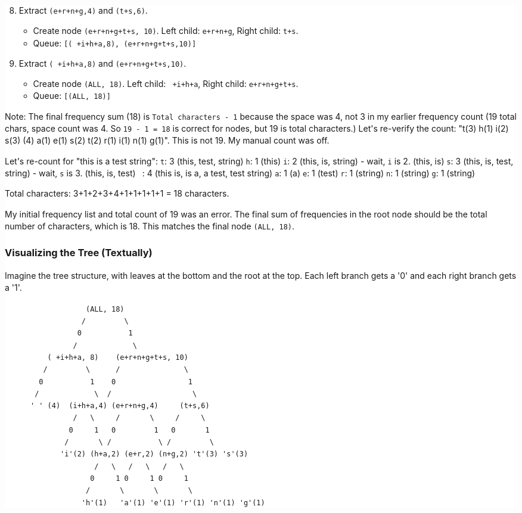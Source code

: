 8.  Extract `(e+r+n+g,4)` and `(t+s,6)`.
    *   Create node `(e+r+n+g+t+s, 10)`. Left child: `e+r+n+g`, Right child: `t+s`.
    *   Queue: `[( +i+h+a,8), (e+r+n+g+t+s,10)]`

9.  Extract `( +i+h+a,8)` and `(e+r+n+g+t+s,10)`.
    *   Create node `(ALL, 18)`. Left child: ` +i+h+a`, Right child: `e+r+n+g+t+s`.
    *   Queue: `[(ALL, 18)]`

Note: The final frequency sum (18) is `Total characters - 1` because the space was 4, not 3 in my earlier frequency count (19 total chars, space count was 4. So `19 - 1 = 18` is correct for nodes, but 19 is total characters.) Let's re-verify the count: "t(3) h(1) i(2) s(3) (4) a(1) e(1) s(2) t(2) r(1) i(1) n(1) g(1)". This is not 19. My manual count was off.

Let's re-count for "this is a test string":
`t`: 3 (this, test, string)
`h`: 1 (this)
`i`: 2 (this, is, string) - wait, `i` is 2. (this, is)
`s`: 3 (this, is, test, string) - wait, `s` is 3. (this, is, test)
` `: 4 (this is, is a, a test, test string)
`a`: 1 (a)
`e`: 1 (test)
`r`: 1 (string)
`n`: 1 (string)
`g`: 1 (string)

Total characters: 3+1+2+3+4+1+1+1+1+1 = 18 characters.

My initial frequency list and total count of 19 was an error. The final sum of frequencies in the root node should be the total number of characters, which is 18. This matches the final node `(ALL, 18)`.

### Visualizing the Tree (Textually)

Imagine the tree structure, with leaves at the bottom and the root at the top. Each left branch gets a '0' and each right branch gets a '1'.

```
                   (ALL, 18)
                  /         \
                 0           1
                /             \
          ( +i+h+a, 8)    (e+r+n+g+t+s, 10)
         /         \      /               \
        0           1    0                 1
       /             \  /                   \
      ' ' (4)  (i+h+a,4) (e+r+n+g,4)     (t+s,6)
                /   \     /       \     /     \
               0     1   0         1   0       1
              /       \ /           \ /         \
             'i'(2) (h+a,2) (e+r,2) (n+g,2) 't'(3) 's'(3)
                     /   \   /   \   /   \
                    0     1 0     1 0     1
                   /       \       \       \
                  'h'(1)   'a'(1) 'e'(1) 'r'(1) 'n'(1) 'g'(1)
```
